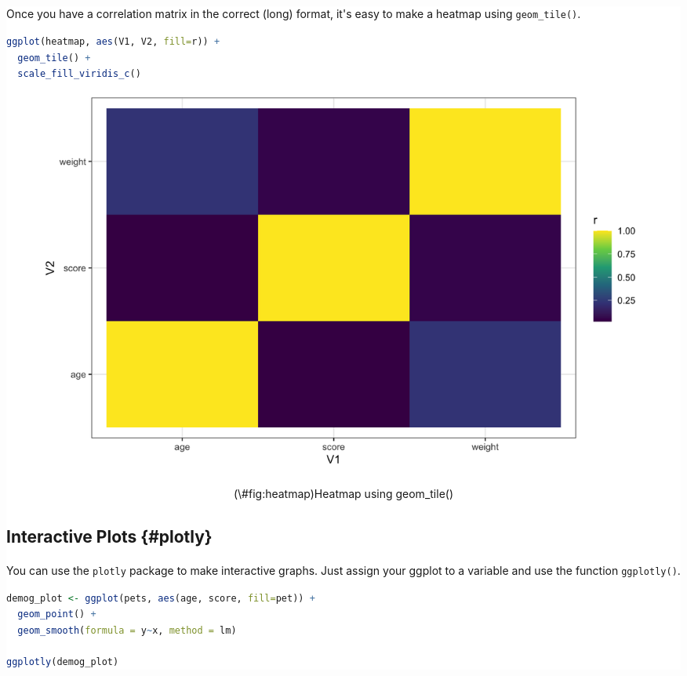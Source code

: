 Once you have a correlation matrix in the correct (long) format, it's easy to make a heatmap using `geom_tile()`.


```r
ggplot(heatmap, aes(V1, V2, fill=r)) +
  geom_tile() +
  scale_fill_viridis_c()
```

<div class="figure" style="text-align: center">
<img src="images/heatmap-1.png" alt="Heatmap using geom_tile()" width="90%" />
<p class="caption">(\#fig:heatmap)Heatmap using geom_tile()</p>
</div>

## Interactive Plots {#plotly}

You can use the `plotly` package to make interactive graphs. Just assign your ggplot to a variable and use the function `ggplotly()`.


```r
demog_plot <- ggplot(pets, aes(age, score, fill=pet)) +
  geom_point() +
  geom_smooth(formula = y~x, method = lm)

ggplotly(demog_plot)
```
